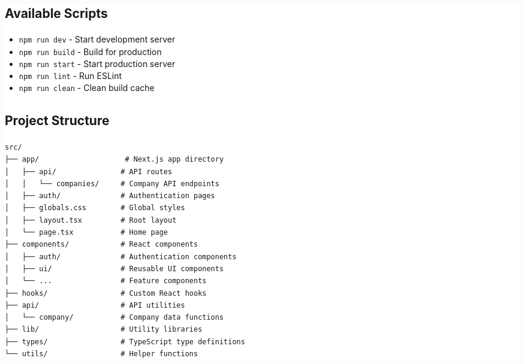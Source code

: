 ## Available Scripts

- `npm run dev` - Start development server
- `npm run build` - Build for production
- `npm run start` - Start production server
- `npm run lint` - Run ESLint
- `npm run clean` - Clean build cache

## Project Structure

```
src/
├── app/                    # Next.js app directory
│   ├── api/               # API routes
│   │   └── companies/     # Company API endpoints
│   ├── auth/              # Authentication pages
│   ├── globals.css        # Global styles
│   ├── layout.tsx         # Root layout
│   └── page.tsx           # Home page
├── components/            # React components
│   ├── auth/              # Authentication components
│   ├── ui/                # Reusable UI components
│   └── ...                # Feature components
├── hooks/                 # Custom React hooks
├── api/                   # API utilities
│   └── company/           # Company data functions
├── lib/                   # Utility libraries
├── types/                 # TypeScript type definitions
└── utils/                 # Helper functions
```

